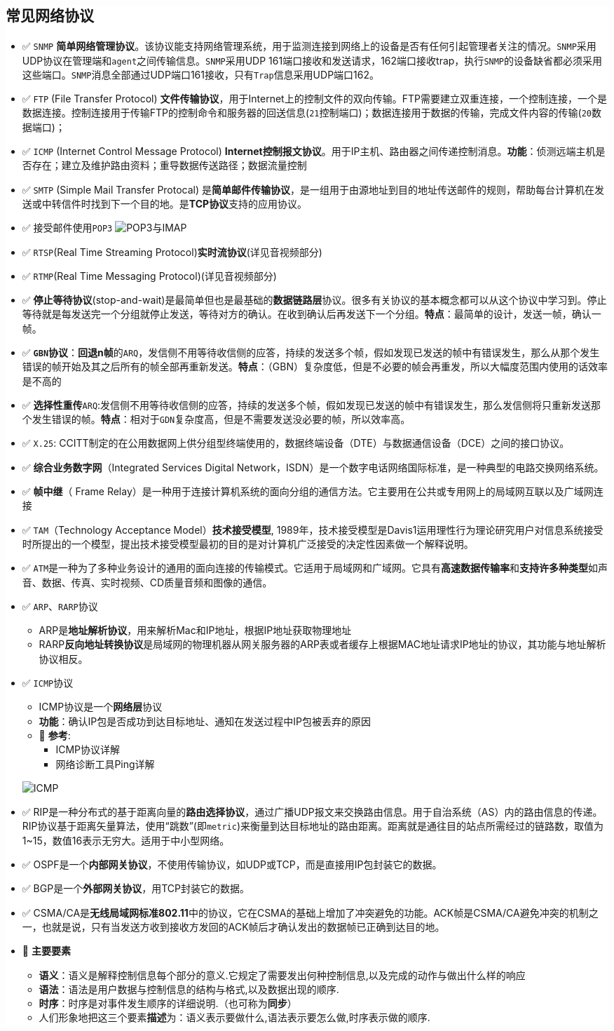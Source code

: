## 常见网络协议
- :white_check_mark: `SNMP` **简单网络管理协议**。该协议能支持网络管理系统，用于监测连接到网络上的设备是否有任何引起管理者关注的情况。`SNMP`采用UDP协议在管理端和`agent`之间传输信息。`SNMP`采用UDP 161端口接收和发送请求，162端口接收trap，执行`SNMP`的设备缺省都必须采用这些端口。`SNMP`消息全部通过UDP端口161接收，只有`Trap`信息采用UDP端口162。
- :white_check_mark: `FTP` (File Transfer Protocol) **文件传输协议**，用于Internet上的控制文件的双向传输。FTP需要建立双重连接，一个控制连接，一个是数据连接。控制连接用于传输FTP的控制命令和服务器的回送信息(`21`控制端口)；数据连接用于数据的传输，完成文件内容的传输(`20`数据端口)；
- :white_check_mark: `ICMP` (Internet Control Message Protocol) **Internet控制报文协议**。用于IP主机、路由器之间传递控制消息。**功能**：侦测远端主机是否存在；建立及维护路由资料；重导数据传送路径；数据流量控制
- :white_check_mark: `SMTP` (Simple Mail Transfer Protocal) 是**简单邮件传输协议**，是一组用于由源地址到目的地址传送邮件的规则，帮助每台计算机在发送或中转信件时找到下一个目的地。是**TCP协议**支持的应用协议。
- :white_check_mark: 接受邮件使用`POP3`
  ![POP3与IMAP](https://uploadfiles.nowcoder.com/files/20170820/8569438_1503232738971_b90e7bec54e736d1aa30406c98504fc2d56269b7.jpg)
- :white_check_mark: `RTSP`(Real Time Streaming Protocol)**实时流协议**(详见音视频部分)
- :white_check_mark: `RTMP`(Real Time Messaging Protocol)(详见音视频部分)
- :white_check_mark: **停止等待协议**(stop-and-wait)是最简单但也是最基础的**数据链路层**协议。很多有关协议的基本概念都可以从这个协议中学习到。停止等待就是每发送完一个分组就停止发送，等待对方的确认。在收到确认后再发送下一个分组。**特点**：最简单的设计，发送一帧，确认一帧。
- :white_check_mark: **`GBN`协议**：**回退n帧**的`ARQ`，发信侧不用等待收信侧的应答，持续的发送多个帧，假如发现已发送的帧中有错误发生，那么从那个发生错误的帧开始及其之后所有的帧全部再重新发送。**特点**：（GBN）复杂度低，但是不必要的帧会再重发，所以大幅度范围内使用的话效率是不高的
- :white_check_mark: **选择性重传**`ARQ`:发信侧不用等待收信侧的应答，持续的发送多个帧，假如发现已发送的帧中有错误发生，那么发信侧将只重新发送那个发生错误的帧。**特点**：相对于`GDN`复杂度高，但是不需要发送没必要的帧，所以效率高。
- :white_check_mark: `X.25`: CCITT制定的在公用数据网上供分组型终端使用的，数据终端设备（DTE）与数据通信设备（DCE）之间的接口协议。
- :white_check_mark: **综合业务数字网**（Integrated Services Digital Network，ISDN）是一个数字电话网络国际标准，是一种典型的电路交换网络系统。
- :white_check_mark: **帧中继**（ Frame Relay）是一种用于连接计算机系统的面向分组的通信方法。它主要用在公共或专用网上的局域网互联以及广域网连接
- :white_check_mark: `TAM`（Technology Acceptance Model）**技术接受模型**, 1989年，技术接受模型是Davis1运用理性行为理论研究用户对信息系统接受时所提出的一个模型，提出技术接受模型最初的目的是对计算机广泛接受的决定性因素做一个解释说明。
- :white_check_mark: `ATM`是一种为了多种业务设计的通用的面向连接的传输模式。它适用于局域网和广域网。它具有**高速数据传输率**和**支持许多种类型**如声音、数据、传真、实时视频、CD质量音频和图像的通信。
- :white_check_mark: `ARP`、`RARP`协议
  - ARP是**地址解析协议**，用来解析Mac和IP地址，根据IP地址获取物理地址
  - RARP**反向地址转换协议**是局域网的物理机器从网关服务器的ARP表或者缓存上根据MAC地址请求IP地址的协议，其功能与地址解析协议相反。
- :white_check_mark: `ICMP`协议
  - ICMP协议是一个**网络层**协议
  - **功能**：确认IP包是否成功到达目标地址、通知在发送过程中IP包被丢弃的原因
  - :rocket: **参考**: 
    - <a src = "https://blog.csdn.net/baidu_37964071/article/details/80514340">ICMP协议详解</a>
    - <a src = "https://juejin.cn/post/7024393894808780831">网络诊断工具Ping详解</a>

  ![ICMP](https://p6-juejin.byteimg.com/tos-cn-i-k3u1fbpfcp/43ff6da78f7245da9f49fa71e8b13d0e~tplv-k3u1fbpfcp-zoom-in-crop-mark:1304:0:0:0.awebp?)
- :white_check_mark: RIP是一种分布式的基于距离向量的**路由选择协议**，通过广播UDP报文来交换路由信息。用于自治系统（AS）内的路由信息的传递。RIP协议基于距离矢量算法，使用“跳数”(即`metric`)来衡量到达目标地址的路由距离。距离就是通往目的站点所需经过的链路数，取值为1~15，数值16表示无穷大。适用于中小型网络。
- :white_check_mark: OSPF是一个**内部网关协议**，不使用传输协议，如UDP或TCP，而是直接用IP包封装它的数据。
- :white_check_mark: BGP是一个**外部网关协议**，用TCP封装它的数据。
- :white_check_mark: CSMA/CA是**无线局域网标准802.11**中的协议，它在CSMA的基础上增加了冲突避免的功能。ACK帧是CSMA/CA避免冲突的机制之一，也就是说，只有当发送方收到接收方发回的ACK帧后才确认发出的数据帧已正确到达目的地。
- :bell: **主要要素**
  - **语义**：语义是解释控制信息每个部分的意义.它规定了需要发出何种控制信息,以及完成的动作与做出什么样的响应
  - **语法**：语法是用户数据与控制信息的结构与格式,以及数据出现的顺序.
  - **时序**：时序是对事件发生顺序的详细说明.（也可称为**同步**）
  - 人们形象地把这三个要素**描述**为：语义表示要做什么,语法表示要怎么做,时序表示做的顺序.
 